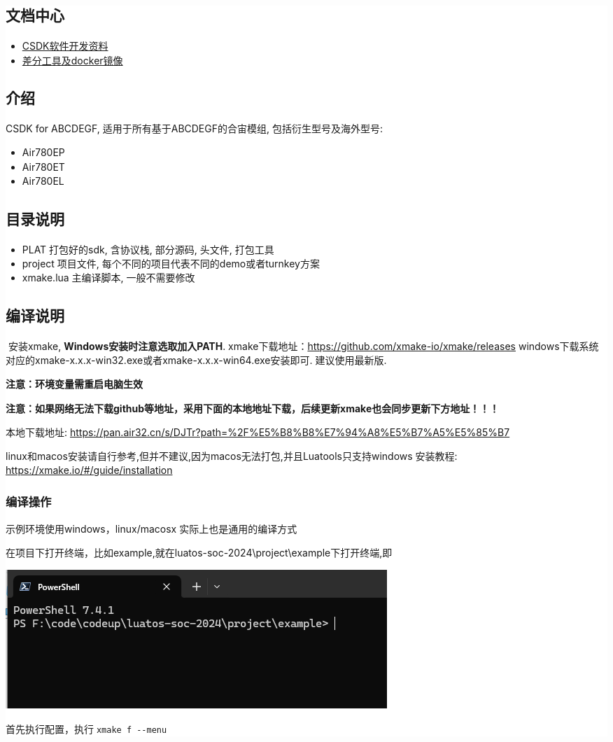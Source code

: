 ## 文档中心

* [CSDK软件开发资料](https://doc.openluat.com/wiki/37?wiki_page_id=4544)
* [差分工具及docker镜像](tools/dtools/README.md)

## 介绍
CSDK for ABCDEGF, 适用于所有基于ABCDEGF的合宙模组, 包括衍生型号及海外型号:

* Air780EP
* Air780ET
* Air780EL

## 目录说明

* PLAT 打包好的sdk, 含协议栈, 部分源码, 头文件, 打包工具
* project 项目文件, 每个不同的项目代表不同的demo或者turnkey方案
* xmake.lua 主编译脚本, 一般不需要修改

## 编译说明

​	安装xmake, **Windows安装时注意选取加入PATH**. 
xmake下载地址：https://github.com/xmake-io/xmake/releases
windows下载系统对应的xmake-x.x.x-win32.exe或者xmake-x.x.x-win64.exe安装即可. 建议使用最新版.

**注意：环境变量需重启电脑生效**

**注意：如果网络无法下载github等地址，采用下面的本地地址下载，后续更新xmake也会同步更新下方地址！！！**

本地下载地址: https://pan.air32.cn/s/DJTr?path=%2F%E5%B8%B8%E7%94%A8%E5%B7%A5%E5%85%B7

linux和macos安装请自行参考,但并不建议,因为macos无法打包,并且Luatools只支持windows
安装教程: https://xmake.io/#/guide/installation

### 编译操作

示例环境使用windows，linux/macosx 实际上也是通用的编译方式

在项目下打开终端，比如example,就在luatos-soc-2024\project\example下打开终端,即

![shell](./doc/shell.png)

首先执行配置，执行 `xmake f --menu`
